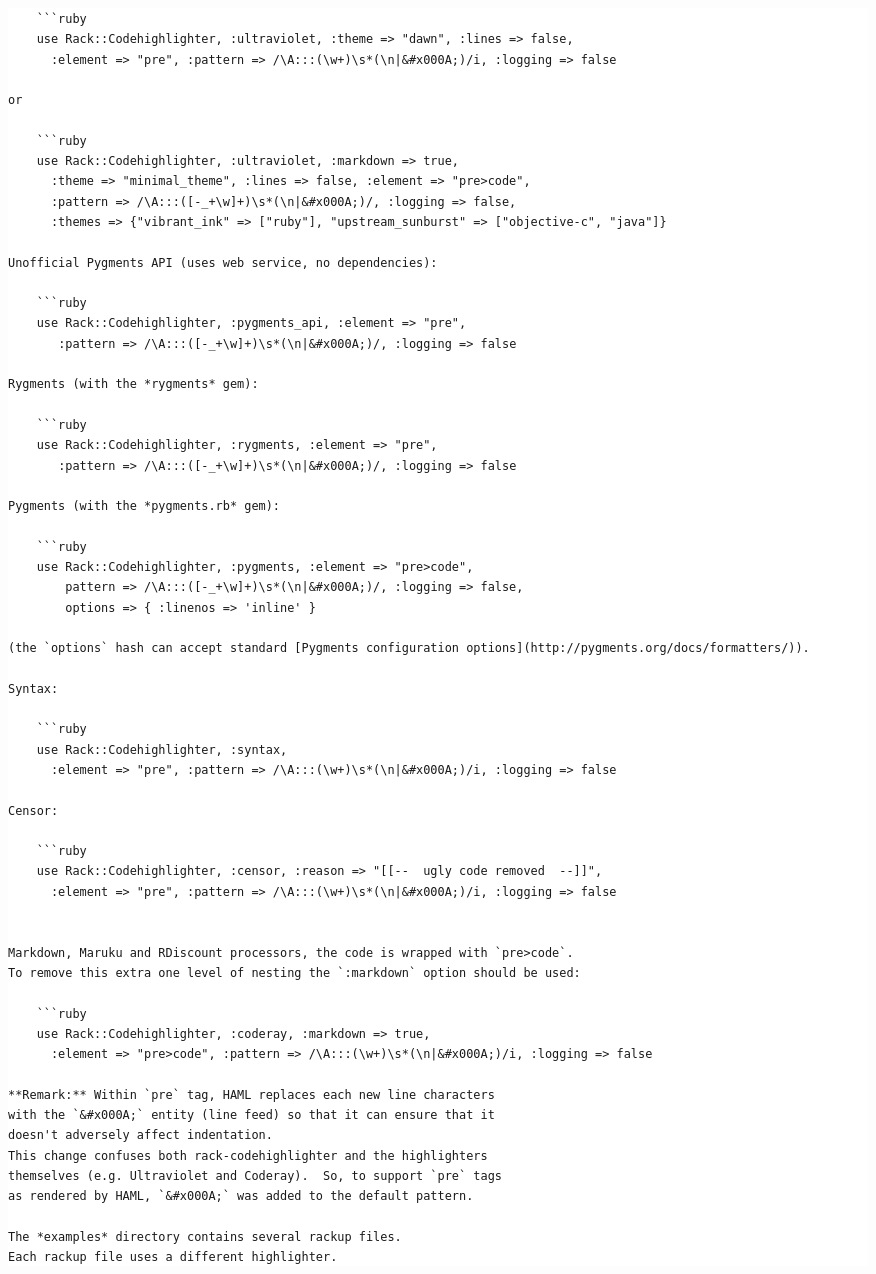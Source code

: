 ```
    ```ruby
    use Rack::Codehighlighter, :ultraviolet, :theme => "dawn", :lines => false,
      :element => "pre", :pattern => /\A:::(\w+)\s*(\n|&#x000A;)/i, :logging => false

or

    ```ruby
    use Rack::Codehighlighter, :ultraviolet, :markdown => true,
      :theme => "minimal_theme", :lines => false, :element => "pre>code",
      :pattern => /\A:::([-_+\w]+)\s*(\n|&#x000A;)/, :logging => false,
      :themes => {"vibrant_ink" => ["ruby"], "upstream_sunburst" => ["objective-c", "java"]}

Unofficial Pygments API (uses web service, no dependencies):

    ```ruby
    use Rack::Codehighlighter, :pygments_api, :element => "pre",
       :pattern => /\A:::([-_+\w]+)\s*(\n|&#x000A;)/, :logging => false

Rygments (with the *rygments* gem):

    ```ruby
    use Rack::Codehighlighter, :rygments, :element => "pre",
       :pattern => /\A:::([-_+\w]+)\s*(\n|&#x000A;)/, :logging => false
       
Pygments (with the *pygments.rb* gem):

    ```ruby
    use Rack::Codehighlighter, :pygments, :element => "pre>code",
        pattern => /\A:::([-_+\w]+)\s*(\n|&#x000A;)/, :logging => false,
        options => { :linenos => 'inline' }
        
(the `options` hash can accept standard [Pygments configuration options](http://pygments.org/docs/formatters/)).

Syntax:

    ```ruby
    use Rack::Codehighlighter, :syntax,
      :element => "pre", :pattern => /\A:::(\w+)\s*(\n|&#x000A;)/i, :logging => false

Censor:

    ```ruby
    use Rack::Codehighlighter, :censor, :reason => "[[--  ugly code removed  --]]",
      :element => "pre", :pattern => /\A:::(\w+)\s*(\n|&#x000A;)/i, :logging => false


Markdown, Maruku and RDiscount processors, the code is wrapped with `pre>code`.
To remove this extra one level of nesting the `:markdown` option should be used:

    ```ruby
    use Rack::Codehighlighter, :coderay, :markdown => true,
      :element => "pre>code", :pattern => /\A:::(\w+)\s*(\n|&#x000A;)/i, :logging => false

**Remark:** Within `pre` tag, HAML replaces each new line characters
with the `&#x000A;` entity (line feed) so that it can ensure that it
doesn't adversely affect indentation.
This change confuses both rack-codehighlighter and the highlighters
themselves (e.g. Ultraviolet and Coderay).  So, to support `pre` tags
as rendered by HAML, `&#x000A;` was added to the default pattern.

The *examples* directory contains several rackup files.
Each rackup file uses a different highlighter.
```